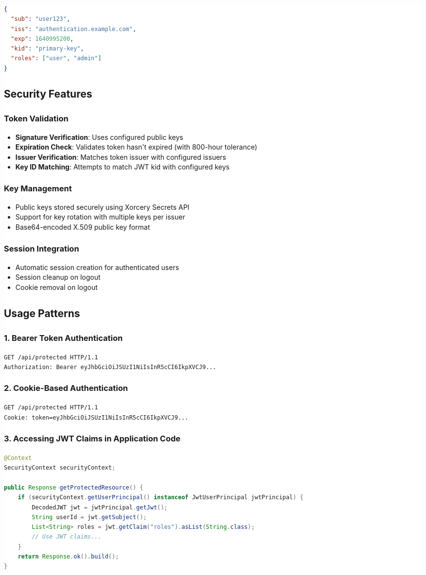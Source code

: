 ```json
{
  "sub": "user123",
  "iss": "authentication.example.com",
  "exp": 1640995200,
  "kid": "primary-key",
  "roles": ["user", "admin"]
}
```

## Security Features

### Token Validation
- **Signature Verification**: Uses configured public keys
- **Expiration Check**: Validates token hasn't expired (with 800-hour tolerance)
- **Issuer Verification**: Matches token issuer with configured issuers
- **Key ID Matching**: Attempts to match JWT kid with configured keys

### Key Management
- Public keys stored securely using Xorcery Secrets API
- Support for key rotation with multiple keys per issuer
- Base64-encoded X.509 public key format

### Session Integration
- Automatic session creation for authenticated users
- Session cleanup on logout
- Cookie removal on logout

## Usage Patterns

### 1. Bearer Token Authentication

```http
GET /api/protected HTTP/1.1
Authorization: Bearer eyJhbGciOiJSUzI1NiIsInR5cCI6IkpXVCJ9...
```

### 2. Cookie-Based Authentication

```http
GET /api/protected HTTP/1.1
Cookie: token=eyJhbGciOiJSUzI1NiIsInR5cCI6IkpXVCJ9...
```

### 3. Accessing JWT Claims in Application Code

```java
@Context
SecurityContext securityContext;

public Response getProtectedResource() {
    if (securityContext.getUserPrincipal() instanceof JwtUserPrincipal jwtPrincipal) {
        DecodedJWT jwt = jwtPrincipal.getJwt();
        String userId = jwt.getSubject();
        List<String> roles = jwt.getClaim("roles").asList(String.class);
        // Use JWT claims...
    }
    return Response.ok().build();
}
```
